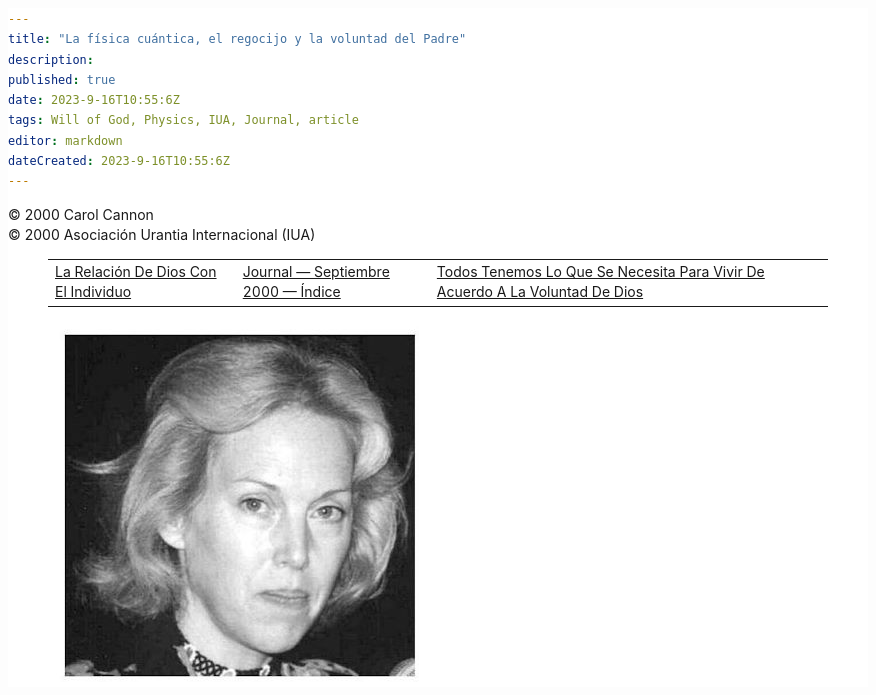 ```yaml
---
title: "La física cuántica, el regocijo y la voluntad del Padre"
description: 
published: true
date: 2023-9-16T10:55:6Z
tags: Will of God, Physics, IUA, Journal, article
editor: markdown
dateCreated: 2023-9-16T10:55:6Z
---
```


<p class="v-card v-sheet theme--light grey lighten-3 px-2">© 2000 Carol Cannon<br>© 2000 Asociación Urantia Internacional (IUA)</p>
<figure class="table chapter-navigator">
  <table>
    <tbody>
      <tr>
        <td>
        <a href="/es/article/Carolina_Arana/Gods_Relation_to_the_Individual">
          <span class="mdi mdi-arrow-left-drop-circle"></span><span class="pl-2">La Relación De Dios Con El Individuo</span>
        </a>
        </td>
        <td>
        <a href="/es/index/articles_iua_journal#journal-septiembre-2000">
          <span class="mdi mdi-book-open-variant"></span><span class="pl-2">Journal — Septiembre 2000 — Índice</span>
        </a>
        </td>
        <td>
        <a href="/es/article/Gaetan_Charland/We_All_Have_What_It_Takes_To_Live_According_to_the_Will_of_God">
          <span class="pr-2">Todos Tenemos Lo Que Se Necesita Para Vivir De Acuerdo A La Voluntad De Dios</span><span class="mdi mdi-arrow-right-drop-circle"></span>
        </a>
        </td>
      </tr>
    </tbody>
  </table>
</figure>


<figure id="Figure_1" class="image urantiapedia image-style-align-left">
<img src="/image/article/IUA_Journal/Carol_Cannon.jpg">
</figure>
